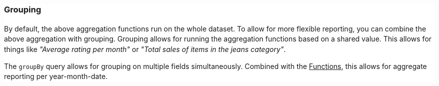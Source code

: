### Grouping

By default, the above aggregation functions run on the whole dataset. To allow for more flexible reporting, you can
combine the above aggregation with grouping. Grouping allows for running the aggregation functions based on a shared
value. This allows for things like _"Average rating per month"_ or _"Total sales of items in the jeans category"_.

The `groupBy` query allows for grouping on multiple fields simultaneously. Combined with the [Functions](#functions),
this allows for aggregate reporting per year-month-date.

<SnippetToggler :choices="['REST', 'GraphQL', 'SDK']" group="api">
<template #rest>

```
?aggregate[count]=views,comments
&groupBy[]=author
&groupBy[]=year(publish_date)
```

</template>
<template #graphql>

```graphql
query {
	articles_aggregated(groupBy: ["author", "year(publish_date)"]) {
		group
		count {
			views
			comments
		}
	}
}
```

</template>
<template #sdk>

```js
import { createDirectus, rest, aggregate } from '@directus/sdk';

const client = createDirectus('https://directus.example.com').with(rest());

const result = await client.request(
	aggregate('articles', {
		aggregate: {
			count: ['views', 'comments']
		},
		groupBy: ['authors', 'year(publish_date)'],
	})
);
```

</template>
</SnippetToggler>
